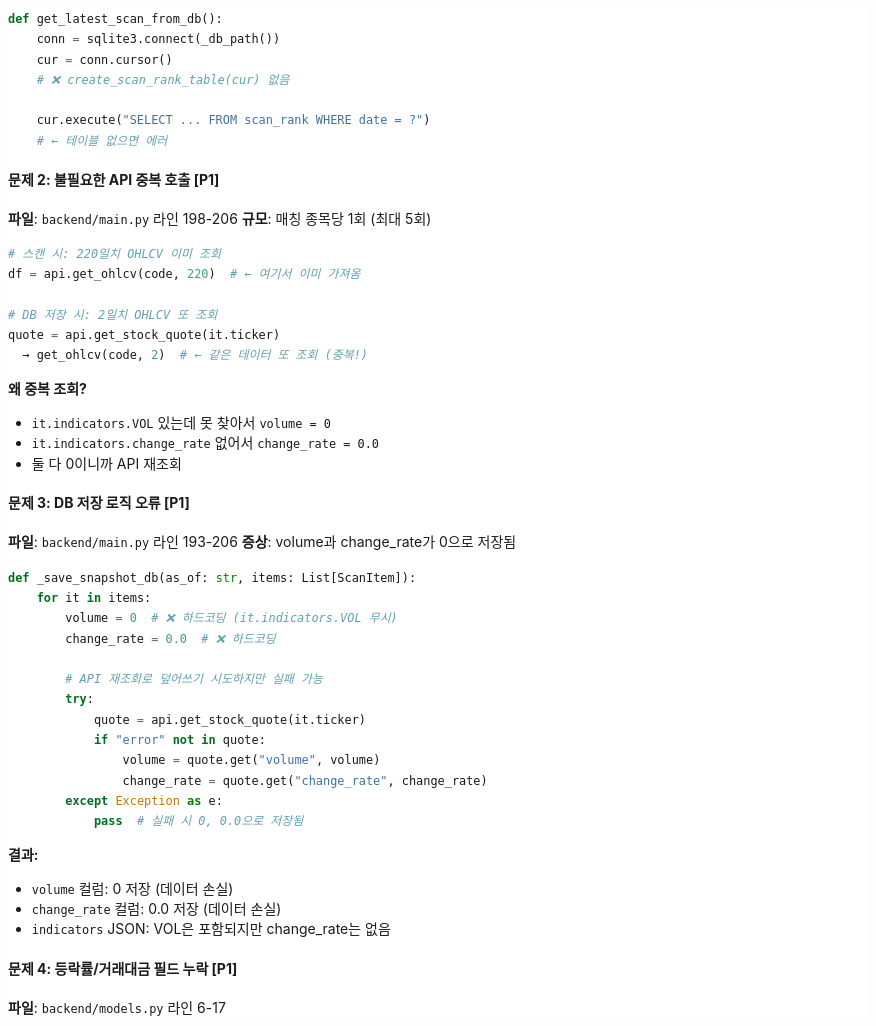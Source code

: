 ```python
def get_latest_scan_from_db():
    conn = sqlite3.connect(_db_path())
    cur = conn.cursor()
    # ❌ create_scan_rank_table(cur) 없음
    
    cur.execute("SELECT ... FROM scan_rank WHERE date = ?")
    # ← 테이블 없으면 에러
```

#### 문제 2: 불필요한 API 중복 호출 [P1]
**파일**: `backend/main.py` 라인 198-206
**규모**: 매칭 종목당 1회 (최대 5회)

```python
# 스캔 시: 220일치 OHLCV 이미 조회
df = api.get_ohlcv(code, 220)  # ← 여기서 이미 가져옴

# DB 저장 시: 2일치 OHLCV 또 조회
quote = api.get_stock_quote(it.ticker)
  → get_ohlcv(code, 2)  # ← 같은 데이터 또 조회 (중복!)
```

**왜 중복 조회?**
- `it.indicators.VOL` 있는데 못 찾아서 `volume = 0`
- `it.indicators.change_rate` 없어서 `change_rate = 0.0`
- 둘 다 0이니까 API 재조회

#### 문제 3: DB 저장 로직 오류 [P1]
**파일**: `backend/main.py` 라인 193-206
**증상**: volume과 change_rate가 0으로 저장됨

```python
def _save_snapshot_db(as_of: str, items: List[ScanItem]):
    for it in items:
        volume = 0  # ❌ 하드코딩 (it.indicators.VOL 무시)
        change_rate = 0.0  # ❌ 하드코딩
        
        # API 재조회로 덮어쓰기 시도하지만 실패 가능
        try:
            quote = api.get_stock_quote(it.ticker)
            if "error" not in quote:
                volume = quote.get("volume", volume)
                change_rate = quote.get("change_rate", change_rate)
        except Exception as e:
            pass  # 실패 시 0, 0.0으로 저장됨
```

**결과:**
- `volume` 컬럼: 0 저장 (데이터 손실)
- `change_rate` 컬럼: 0.0 저장 (데이터 손실)
- `indicators` JSON: VOL은 포함되지만 change_rate는 없음

#### 문제 4: 등락률/거래대금 필드 누락 [P1]
**파일**: `backend/models.py` 라인 6-17
